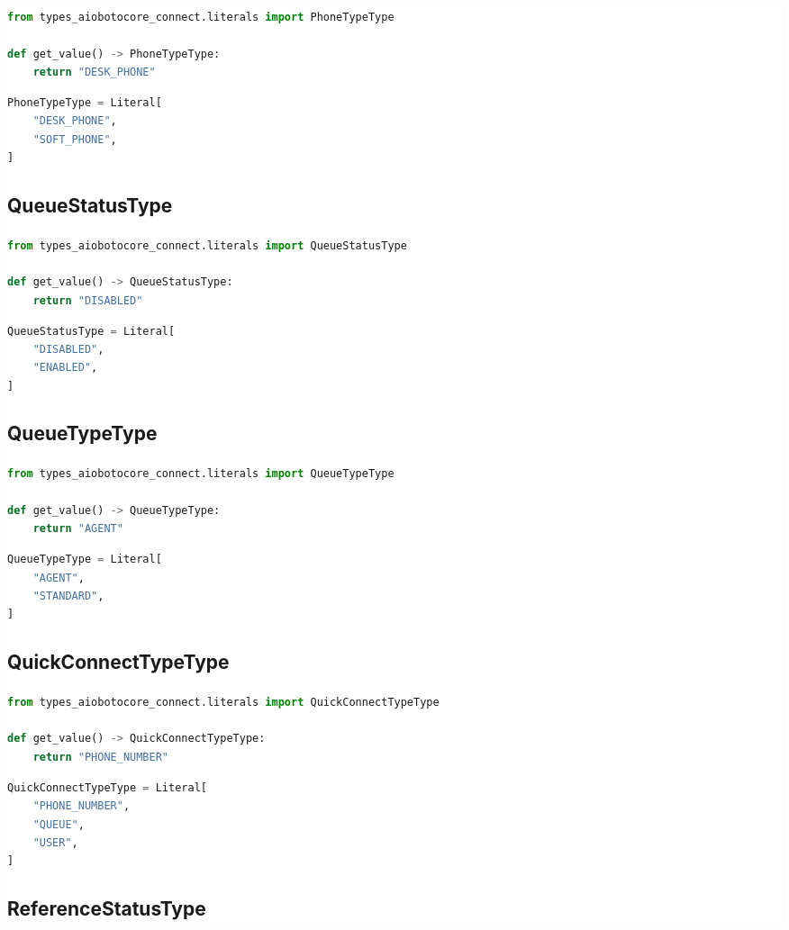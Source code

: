 ```python title="Usage Example"
from types_aiobotocore_connect.literals import PhoneTypeType

def get_value() -> PhoneTypeType:
    return "DESK_PHONE"
```

```python title="Definition"
PhoneTypeType = Literal[
    "DESK_PHONE",
    "SOFT_PHONE",
]
```
## QueueStatusType

```python title="Usage Example"
from types_aiobotocore_connect.literals import QueueStatusType

def get_value() -> QueueStatusType:
    return "DISABLED"
```

```python title="Definition"
QueueStatusType = Literal[
    "DISABLED",
    "ENABLED",
]
```
## QueueTypeType

```python title="Usage Example"
from types_aiobotocore_connect.literals import QueueTypeType

def get_value() -> QueueTypeType:
    return "AGENT"
```

```python title="Definition"
QueueTypeType = Literal[
    "AGENT",
    "STANDARD",
]
```
## QuickConnectTypeType

```python title="Usage Example"
from types_aiobotocore_connect.literals import QuickConnectTypeType

def get_value() -> QuickConnectTypeType:
    return "PHONE_NUMBER"
```

```python title="Definition"
QuickConnectTypeType = Literal[
    "PHONE_NUMBER",
    "QUEUE",
    "USER",
]
```
## ReferenceStatusType

